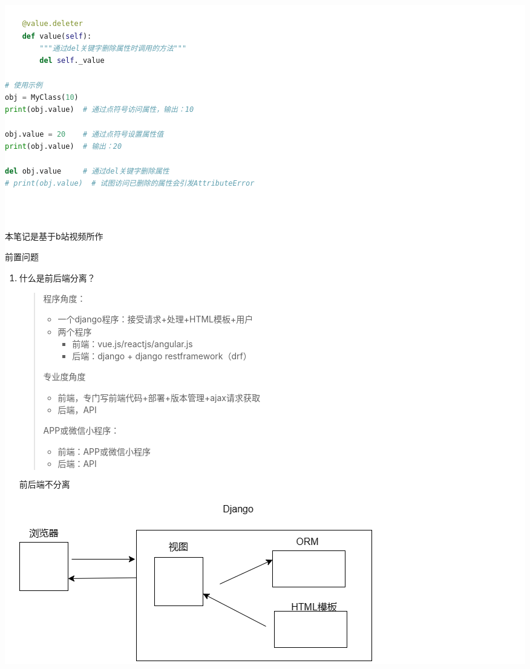 ```python

    @value.deleter
    def value(self):
        """通过del关键字删除属性时调用的方法"""
        del self._value

# 使用示例
obj = MyClass(10)
print(obj.value)  # 通过点符号访问属性，输出：10

obj.value = 20    # 通过点符号设置属性值
print(obj.value)  # 输出：20

del obj.value     # 通过del关键字删除属性
# print(obj.value)  # 试图访问已删除的属性会引发AttributeError
```



<br><br>

本笔记是基于b站视频所作

前置问题

1. 什么是前后端分离？

   > 程序角度：
   >
   > - 一个django程序：接受请求+处理+HTML模板+用户
   > - 两个程序
   >   - 前端：vue.js/reactjs/angular.js
   >   - 后端：django + django restframework（drf）
   >
   > 专业度角度
   >
   > - 前端，专门写前端代码+部署+版本管理+ajax请求获取
   > - 后端，API
   >
   > APP或微信小程序：
   >
   > - 前端：APP或微信小程序
   > - 后端：API

   

   

   前后端不分离

   ![前后端不分离.drawio](../../../public/md_img/drf/前后端不分离.drawio.png)
